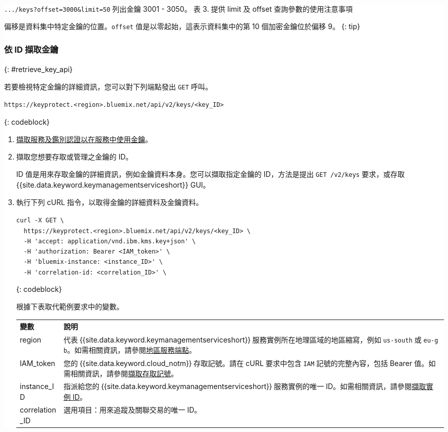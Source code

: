   </tr>
  <tr>
    <td><code>.../keys?offset=3000&limit=50</code></td>
    <td>列出金鑰 3001 - 3050。</td>
  </tr>
  <caption style="caption-side:bottom;">表 3. 提供 limit 及 offset 查詢參數的使用注意事項</caption>
</table>

偏移是資料集中特定金鑰的位置。`offset` 值是以零起始，這表示資料集中的第 10 個加密金鑰位於偏移 9。
{: tip}

### 依 ID 擷取金鑰
{: #retrieve_key_api}

若要檢視特定金鑰的詳細資訊，您可以對下列端點發出 `GET` 呼叫。

```
https://keyprotect.<region>.bluemix.net/api/v2/keys/<key_ID>
```
{: codeblock}

1. [擷取服務及鑑別認證以在服務中使用金鑰](/docs/services/keymgmt/keyprotect_authentication.html)。

2. 擷取您想要存取或管理之金鑰的 ID。

    ID 值是用來存取金鑰的詳細資訊，例如金鑰資料本身。您可以擷取指定金鑰的 ID，方法是提出 `GET /v2/keys` 要求，或存取 {{site.data.keyword.keymanagementserviceshort}} GUI。

3. 執行下列 cURL 指令，以取得金鑰的詳細資料及金鑰資料。

    ```cURL
    curl -X GET \
      https://keyprotect.<region>.bluemix.net/api/v2/keys/<key_ID> \
      -H 'accept: application/vnd.ibm.kms.key+json' \
      -H 'authorization: Bearer <IAM_token>' \
      -H 'bluemix-instance: <instance_ID>' \
      -H 'correlation-id: <correlation_ID>' \
    ```
    {: codeblock}

    根據下表取代範例要求中的變數。

    <table>
      <tr>
        <th>變數</th>
        <th>說明</th>
      </tr>
      <tr>
        <td><varname>region</varname></td>
        <td>代表 {{site.data.keyword.keymanagementserviceshort}} 服務實例所在地理區域的地區縮寫，例如 <code>us-south</code> 或 <code>eu-gb</code>。如需相關資訊，請參閱<a href="/docs/services/keymgmt/keyprotect_regions.html#endpoints">地區服務端點</a>。</td>
      </tr>
      <tr>
        <td><varname>IAM_token</varname></td>
        <td>您的 {{site.data.keyword.cloud_notm}} 存取記號。請在 cURL 要求中包含 <code>IAM</code> 記號的完整內容，包括 Bearer 值。如需相關資訊，請參閱<a href="/docs/services/keymgmt/keyprotect_authentication.html#retrieve_token">擷取存取記號</a>。</td>
      </tr>
      <tr>
        <td><varname>instance_ID</varname></td>
        <td>指派給您的 {{site.data.keyword.keymanagementserviceshort}} 服務實例的唯一 ID。如需相關資訊，請參閱<a href="/docs/services/keymgmt/keyprotect_authentication.html#retrieve_instance_ID">擷取實例 ID</a>。</td>
      </tr>
      <tr>
        <td><varname>correlation_ID</varname></td>
        <td>選用項目：用來追蹤及關聯交易的唯一 ID。</td>
      </tr>